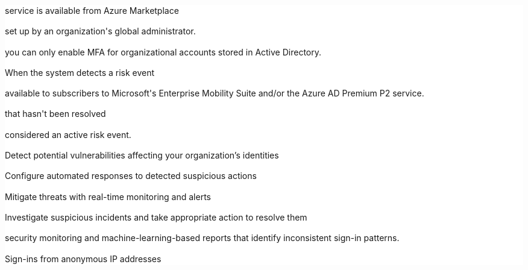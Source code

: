 



service is available from Azure Marketplace 





set up by an organization's global administrator. 





you can only enable MFA for organizational accounts stored in Active Directory. 





When the system detects a risk event 





available to subscribers to Microsoft's Enterprise Mobility Suite and/or the Azure AD Premium P2 service.





that hasn't been resolved 





considered an active risk event. 





Detect potential vulnerabilities affecting your organization’s identities





Configure automated responses to detected suspicious actions 





Mitigate threats with real-time monitoring and alerts





Investigate suspicious incidents and take appropriate action to resolve them





security monitoring and machine-learning-based reports that identify inconsistent sign-in patterns. 





Sign-ins from anonymous IP addresses



